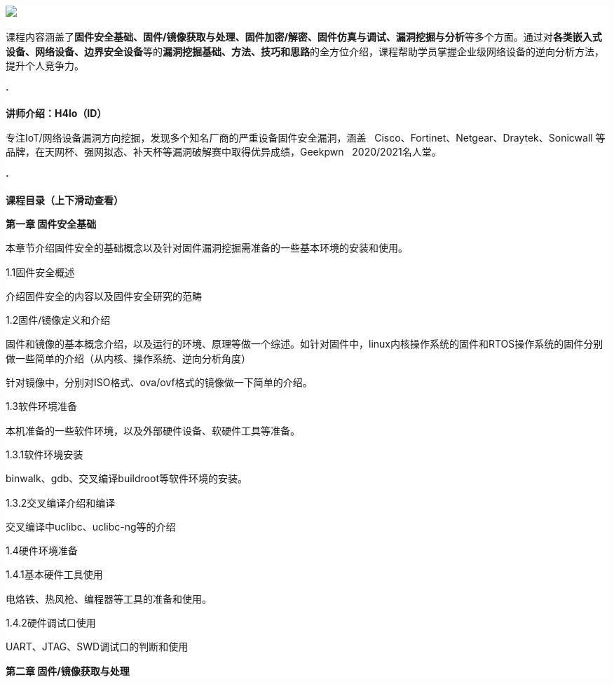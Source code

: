   
![](https://mmbiz.qpic.cn/sz_mmbiz_png/1UG7KPNHN8FewYl2MAlQHldGibTNbZaIibW3jLHicZLesaWahTIe1TQ4Pc9VKWNsVu4uPBJ8rFCvjZtK4qwl9WLCA/640?wx_fmt=png&from=appmsg "")  
  
  
课程内容涵盖了**固件安全基础、固件/镜像获取与处理、固件加密/解密、固件仿真与调试、漏洞挖掘与分析**等多个方面。通过对**各类嵌入式设备、网络设备、边界安全设备**等的**漏洞挖掘基础、方法、技巧和思路**的全方位介绍，课程帮助学员掌握企业级网络设备的逆向分析方法，提升个人竞争力。  
  
  
  
**·**  
  
  
**讲师介绍：H4lo（ID）**  
  
  
专注IoT/网络设备漏洞方向挖掘，发现多个知名厂商的严重设备固件安全漏洞，涵盖   Cisco、Fortinet、Netgear、Draytek、Sonicwall 等品牌，在天网杯、强网拟态、补天杯等漏洞破解赛中取得优异成绩，Geekpwn   2020/2021名人堂。  
  
  
  
**·**  
  
  
**课程目录（上下滑动查看）**  
  
  
**第一章 固件安全基础**  
  
本章节介绍固件安全的基础概念以及针对固件漏洞挖掘需准备的一些基本环境的安装和使用。  
  
  
1.1固件安全概述  
  
介绍固件安全的内容以及固件安全研究的范畴  
  
  
1.2固件/镜像定义和介绍  
  
固件和镜像的基本概念介绍，以及运行的环境、原理等做一个综述。如针对固件中，linux内核操作系统的固件和RTOS操作系统的固件分别做一些简单的介绍（从内核、操作系统、逆向分析角度）  
  
针对镜像中，分别对ISO格式、ova/ovf格式的镜像做一下简单的介绍。  
  
  
1.3软件环境准备  
  
本机准备的一些软件环境，以及外部硬件设备、软硬件工具等准备。  
  
1.3.1软件环境安装  
  
binwalk、gdb、交叉编译buildroot等软件环境的安装。  
  
1.3.2交叉编译介绍和编译  
  
交叉编译中uclibc、uclibc-ng等的介绍  
  
  
1.4硬件环境准备  
  
1.4.1基本硬件工具使用  
  
电烙铁、热风枪、编程器等工具的准备和使用。  
  
1.4.2硬件调试口使用  
  
UART、JTAG、SWD调试口的判断和使用  
  
  
**第二章 固件/镜像获取与处理**  
  